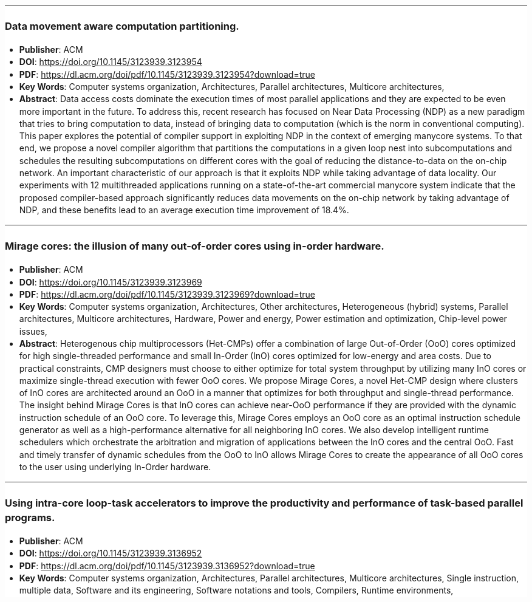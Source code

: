 
---
### Data movement aware computation partitioning.
* **Publisher**: ACM
* **DOI**: https://doi.org/10.1145/3123939.3123954
* **PDF**: https://dl.acm.org/doi/pdf/10.1145/3123939.3123954?download=true
* **Key Words**: Computer systems organization, Architectures, Parallel architectures, Multicore architectures, 
* **Abstract**: Data access costs dominate the execution times of most parallel applications and they are expected to be even more important in the future. To address this, recent research has focused on Near Data Processing (NDP) as a new paradigm that tries to bring computation to data, instead of bringing data to computation (which is the norm in conventional computing). This paper explores the potential of compiler support in exploiting NDP in the context of emerging manycore systems. To that end, we propose a novel compiler algorithm that partitions the computations in a given loop nest into subcomputations and schedules the resulting subcomputations on different cores with the goal of reducing the distance-to-data on the on-chip network. An important characteristic of our approach is that it exploits NDP while taking advantage of data locality. Our experiments with 12 multithreaded applications running on a state-of-the-art commercial manycore system indicate that the proposed compiler-based approach significantly reduces data movements on the on-chip network by taking advantage of NDP, and these benefits lead to an average execution time improvement of 18.4%.

---
### Mirage cores: the illusion of many out-of-order cores using in-order hardware.
* **Publisher**: ACM
* **DOI**: https://doi.org/10.1145/3123939.3123969
* **PDF**: https://dl.acm.org/doi/pdf/10.1145/3123939.3123969?download=true
* **Key Words**: Computer systems organization, Architectures, Other architectures, Heterogeneous (hybrid) systems, Parallel architectures, Multicore architectures, Hardware, Power and energy, Power estimation and optimization, Chip-level power issues, 
* **Abstract**: Heterogenous chip multiprocessors (Het-CMPs) offer a combination of large Out-of-Order (OoO) cores optimized for high single-threaded performance and small In-Order (InO) cores optimized for low-energy and area costs. Due to practical constraints, CMP designers must choose to either optimize for total system throughput by utilizing many InO cores or maximize single-thread execution with fewer OoO cores. We propose Mirage Cores, a novel Het-CMP design where clusters of InO cores are architected around an OoO in a manner that optimizes for both throughput and single-thread performance. The insight behind Mirage Cores is that InO cores can achieve near-OoO performance if they are provided with the dynamic instruction schedule of an OoO core. To leverage this, Mirage Cores employs an OoO core as an optimal instruction schedule generator as well as a high-performance alternative for all neighboring InO cores. We also develop intelligent runtime schedulers which orchestrate the arbitration and migration of applications between the InO cores and the central OoO. Fast and timely transfer of dynamic schedules from the OoO to InO allows Mirage Cores to create the appearance of all OoO cores to the user using underlying In-Order hardware.

---
### Using intra-core loop-task accelerators to improve the productivity and performance of task-based parallel programs.
* **Publisher**: ACM
* **DOI**: https://doi.org/10.1145/3123939.3136952
* **PDF**: https://dl.acm.org/doi/pdf/10.1145/3123939.3136952?download=true
* **Key Words**: Computer systems organization, Architectures, Parallel architectures, Multicore architectures, Single instruction, multiple data, Software and its engineering, Software notations and tools, Compilers, Runtime environments, 